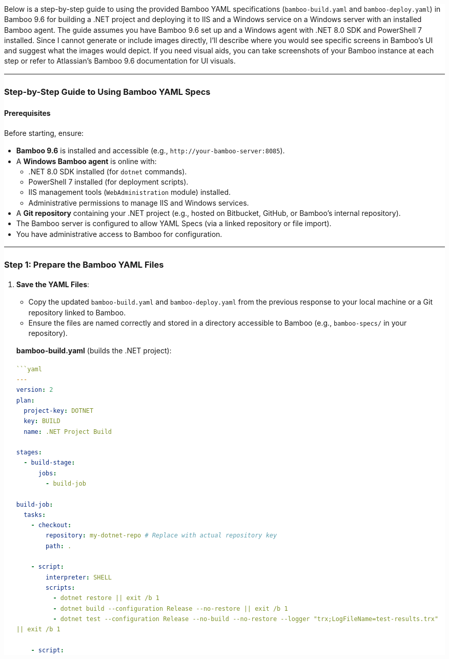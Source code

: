 Below is a step-by-step guide to using the provided Bamboo YAML specifications (`bamboo-build.yaml` and `bamboo-deploy.yaml`) in Bamboo 9.6 for building a .NET project and deploying it to IIS and a Windows service on a Windows server with an installed Bamboo agent. The guide assumes you have Bamboo 9.6 set up and a Windows agent with .NET 8.0 SDK and PowerShell 7 installed. Since I cannot generate or include images directly, I’ll describe where you would see specific screens in Bamboo’s UI and suggest what the images would depict. If you need visual aids, you can take screenshots of your Bamboo instance at each step or refer to Atlassian’s Bamboo 9.6 documentation for UI visuals.

---

### Step-by-Step Guide to Using Bamboo YAML Specs

#### Prerequisites
Before starting, ensure:
- **Bamboo 9.6** is installed and accessible (e.g., `http://your-bamboo-server:8085`).
- A **Windows Bamboo agent** is online with:
  - .NET 8.0 SDK installed (for `dotnet` commands).
  - PowerShell 7 installed (for deployment scripts).
  - IIS management tools (`WebAdministration` module) installed.
  - Administrative permissions to manage IIS and Windows services.
- A **Git repository** containing your .NET project (e.g., hosted on Bitbucket, GitHub, or Bamboo’s internal repository).
- The Bamboo server is configured to allow YAML Specs (via a linked repository or file import).
- You have administrative access to Bamboo for configuration.

---

### Step 1: Prepare the Bamboo YAML Files
1. **Save the YAML Files**:
   - Copy the updated `bamboo-build.yaml` and `bamboo-deploy.yaml` from the previous response to your local machine or a Git repository linked to Bamboo.
   - Ensure the files are named correctly and stored in a directory accessible to Bamboo (e.g., `bamboo-specs/` in your repository).

   **bamboo-build.yaml** (builds the .NET project):
   ```yaml
   ```yaml
   ---
   version: 2
   plan:
     project-key: DOTNET
     key: BUILD
     name: .NET Project Build

   stages:
     - build-stage:
         jobs:
           - build-job

   build-job:
     tasks:
       - checkout:
           repository: my-dotnet-repo # Replace with actual repository key
           path: .
       
       - script:
           interpreter: SHELL
           scripts:
             - dotnet restore || exit /b 1
             - dotnet build --configuration Release --no-restore || exit /b 1
             - dotnet test --configuration Release --no-build --no-restore --logger "trx;LogFileName=test-results.trx" || exit /b 1
       
       - script:
   ```